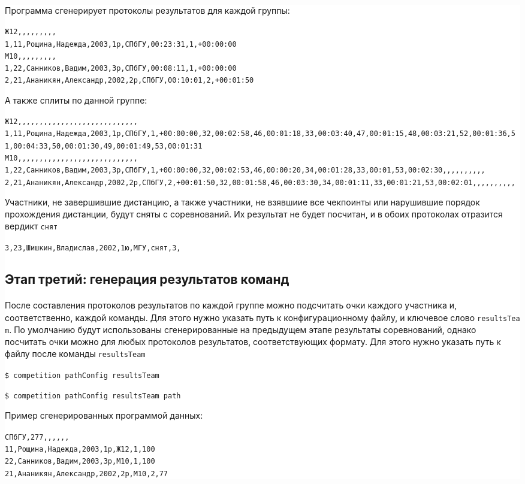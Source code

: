 Программа сгенерирует протоколы результатов для каждой группы:

```csv
Ж12,,,,,,,,,
1,11,Рощина,Надежда,2003,1р,СПбГУ,00:23:31,1,+00:00:00
М10,,,,,,,,,
1,22,Санников,Вадим,2003,3р,СПбГУ,00:08:11,1,+00:00:00
2,21,Ананикян,Александр,2002,2р,СПбГУ,00:10:01,2,+00:01:50
```

А также сплиты по данной группе:
```csv
Ж12,,,,,,,,,,,,,,,,,,,,,,,,,,,,
1,11,Рощина,Надежда,2003,1р,СПбГУ,1,+00:00:00,32,00:02:58,46,00:01:18,33,00:03:40,47,00:01:15,48,00:03:21,52,00:01:36,51,00:04:33,50,00:01:30,49,00:01:49,53,00:01:31
М10,,,,,,,,,,,,,,,,,,,,,,,,,,,,
1,22,Санников,Вадим,2003,3р,СПбГУ,1,+00:00:00,32,00:02:53,46,00:00:20,34,00:01:28,33,00:01,53,00:02:30,,,,,,,,,,
2,21,Ананикян,Александр,2002,2р,СПбГУ,2,+00:01:50,32,00:01:58,46,00:03:30,34,00:01:11,33,00:01:21,53,00:02:01,,,,,,,,,,
```

Участники, не завершившие дистанцию, а также участники, не взявшиие все чекпоинты 
или нарушившие порядок прохождения дистанции, будут сняты с соревнований. Их результат
не будет посчитан, и в обоих протоколах отразится вердикт `снят`

```csv
3,23,Шишкин,Владислав,2002,1ю,МГУ,снят,3,
```

## Этап третий: генерация результатов команд

После составления протоколов результатов по каждой группе
можно подсчитать очки каждого участника и, соответственно, каждой команды.
Для этого нужно указать путь к конфигурационному файлу, и ключевое слово
`resultsTeam`. По умолчанию будут использованы сгенерированные 
на предыдущем этапе результаты соревнований, однако посчитать очки можно
для любых протоколов результатов, соответствующих формату. Для этого нужно
указать путь к файлу после команды `resultsTeam`

```
$ competition pathConfig resultsTeam
```

```
$ competition pathConfig resultsTeam path
```

Пример сгенерированных программой данных:

```csv
СПбГУ,277,,,,,,
11,Рощина,Надежда,2003,1р,Ж12,1,100
22,Санников,Вадим,2003,3р,М10,1,100
21,Ананикян,Александр,2002,2р,М10,2,77
```
